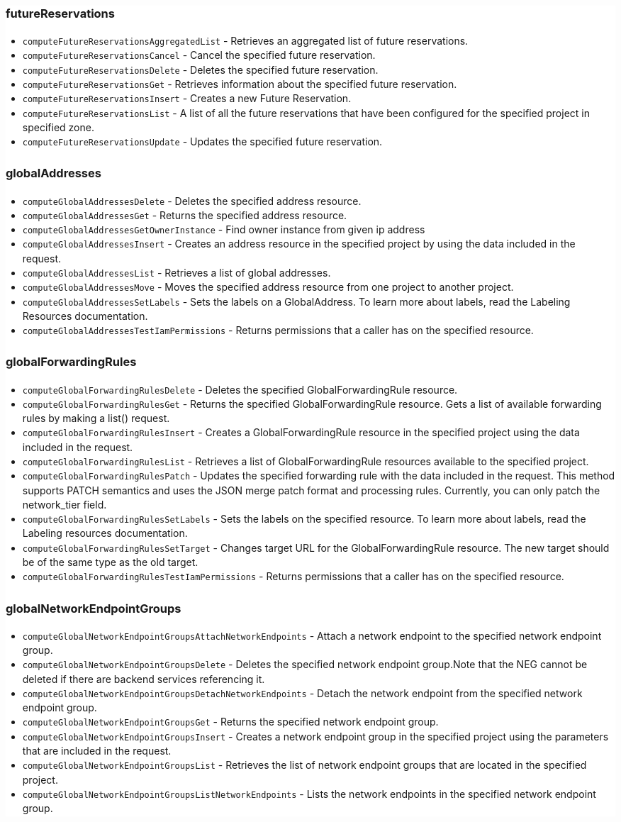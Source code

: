 ### futureReservations

* `computeFutureReservationsAggregatedList` - Retrieves an aggregated list of future reservations.
* `computeFutureReservationsCancel` - Cancel the specified future reservation.
* `computeFutureReservationsDelete` - Deletes the specified future reservation.
* `computeFutureReservationsGet` - Retrieves information about the specified future reservation.
* `computeFutureReservationsInsert` - Creates a new Future Reservation.
* `computeFutureReservationsList` - A list of all the future reservations that have been configured for the specified project in specified zone.
* `computeFutureReservationsUpdate` - Updates the specified future reservation.

### globalAddresses

* `computeGlobalAddressesDelete` - Deletes the specified address resource.
* `computeGlobalAddressesGet` - Returns the specified address resource.
* `computeGlobalAddressesGetOwnerInstance` - Find owner instance from given ip address
* `computeGlobalAddressesInsert` - Creates an address resource in the specified project by using the data included in the request.
* `computeGlobalAddressesList` - Retrieves a list of global addresses.
* `computeGlobalAddressesMove` - Moves the specified address resource from one project to another project.
* `computeGlobalAddressesSetLabels` - Sets the labels on a GlobalAddress. To learn more about labels, read the Labeling Resources documentation.
* `computeGlobalAddressesTestIamPermissions` - Returns permissions that a caller has on the specified resource.

### globalForwardingRules

* `computeGlobalForwardingRulesDelete` - Deletes the specified GlobalForwardingRule resource.
* `computeGlobalForwardingRulesGet` - Returns the specified GlobalForwardingRule resource. Gets a list of available forwarding rules by making a list() request.
* `computeGlobalForwardingRulesInsert` - Creates a GlobalForwardingRule resource in the specified project using the data included in the request.
* `computeGlobalForwardingRulesList` - Retrieves a list of GlobalForwardingRule resources available to the specified project.
* `computeGlobalForwardingRulesPatch` - Updates the specified forwarding rule with the data included in the request. This method supports PATCH semantics and uses the JSON merge patch format and processing rules. Currently, you can only patch the network_tier field.
* `computeGlobalForwardingRulesSetLabels` - Sets the labels on the specified resource. To learn more about labels, read the Labeling resources documentation.
* `computeGlobalForwardingRulesSetTarget` - Changes target URL for the GlobalForwardingRule resource. The new target should be of the same type as the old target.
* `computeGlobalForwardingRulesTestIamPermissions` - Returns permissions that a caller has on the specified resource.

### globalNetworkEndpointGroups

* `computeGlobalNetworkEndpointGroupsAttachNetworkEndpoints` - Attach a network endpoint to the specified network endpoint group.
* `computeGlobalNetworkEndpointGroupsDelete` - Deletes the specified network endpoint group.Note that the NEG cannot be deleted if there are backend services referencing it.
* `computeGlobalNetworkEndpointGroupsDetachNetworkEndpoints` - Detach the network endpoint from the specified network endpoint group.
* `computeGlobalNetworkEndpointGroupsGet` - Returns the specified network endpoint group.
* `computeGlobalNetworkEndpointGroupsInsert` - Creates a network endpoint group in the specified project using the parameters that are included in the request.
* `computeGlobalNetworkEndpointGroupsList` - Retrieves the list of network endpoint groups that are located in the specified project.
* `computeGlobalNetworkEndpointGroupsListNetworkEndpoints` - Lists the network endpoints in the specified network endpoint group.
